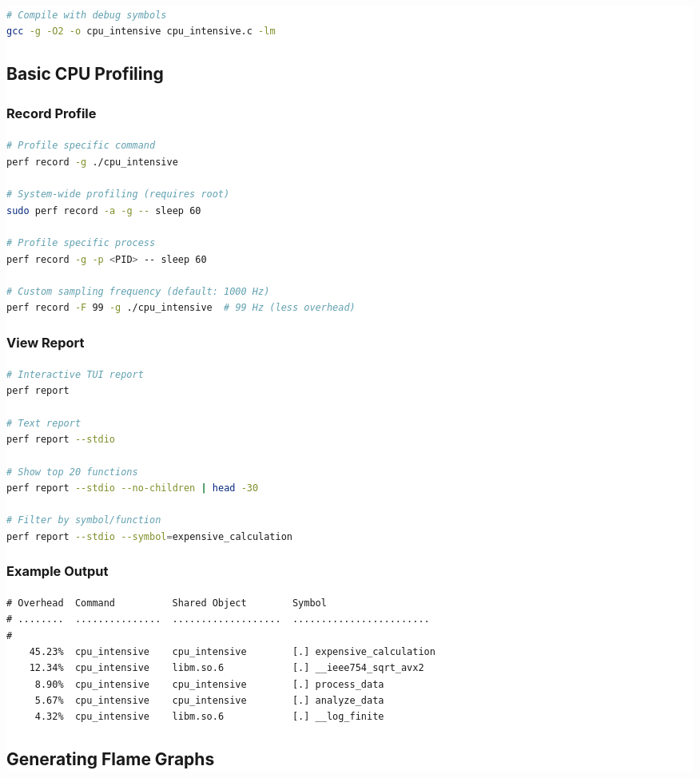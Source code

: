 ```bash
# Compile with debug symbols
gcc -g -O2 -o cpu_intensive cpu_intensive.c -lm
```

## Basic CPU Profiling

### Record Profile

```bash
# Profile specific command
perf record -g ./cpu_intensive

# System-wide profiling (requires root)
sudo perf record -a -g -- sleep 60

# Profile specific process
perf record -g -p <PID> -- sleep 60

# Custom sampling frequency (default: 1000 Hz)
perf record -F 99 -g ./cpu_intensive  # 99 Hz (less overhead)
```

### View Report

```bash
# Interactive TUI report
perf report

# Text report
perf report --stdio

# Show top 20 functions
perf report --stdio --no-children | head -30

# Filter by symbol/function
perf report --stdio --symbol=expensive_calculation
```

### Example Output

```
# Overhead  Command          Shared Object        Symbol
# ........  ...............  ...................  ........................
#
    45.23%  cpu_intensive    cpu_intensive        [.] expensive_calculation
    12.34%  cpu_intensive    libm.so.6            [.] __ieee754_sqrt_avx2
     8.90%  cpu_intensive    cpu_intensive        [.] process_data
     5.67%  cpu_intensive    cpu_intensive        [.] analyze_data
     4.32%  cpu_intensive    libm.so.6            [.] __log_finite
```

## Generating Flame Graphs

